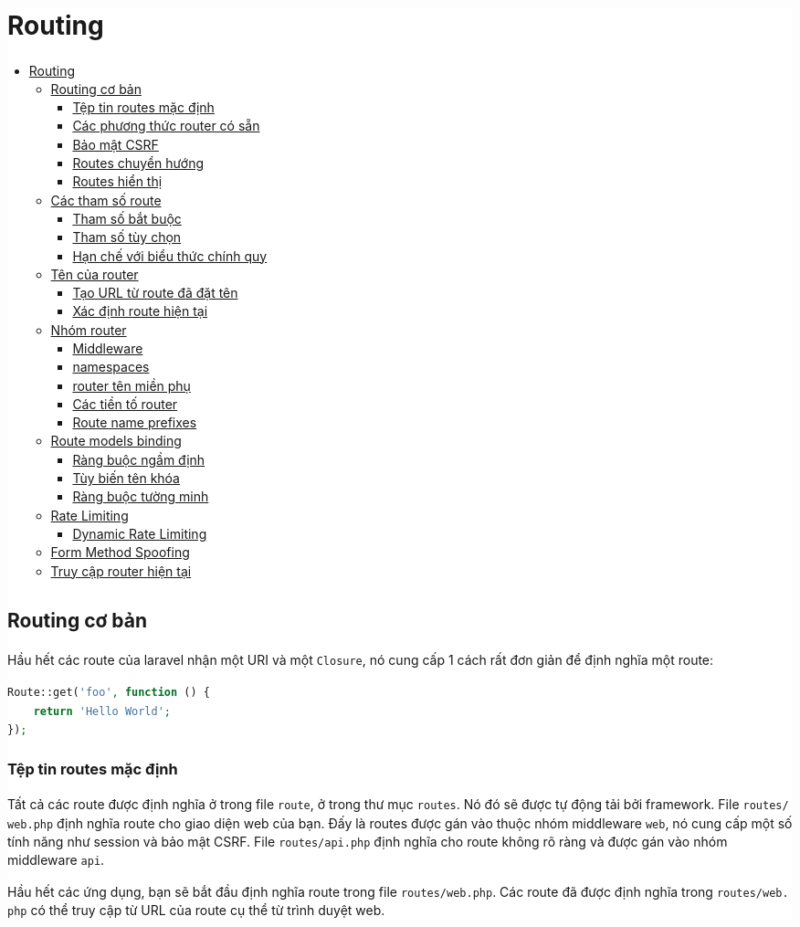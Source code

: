 # Routing

- [Routing](#routing)
  - [Routing cơ bản](#routing-c-bn)
    - [Tệp tin routes mặc định](#tp-tin-routes-mc-nh)
    - [Các phương thức router có sẵn](#cac-phng-thc-router-co-sn)
    - [Bảo mật CSRF](#bo-mt-csrf)
    - [Routes chuyển hướng](#routes-chuyn-hng)
    - [Routes hiển thị](#routes-hin-th)
  - [Các tham số route](#cac-tham-s-route)
    - [Tham số bắt buộc](#tham-s-bt-buc)
    - [Tham số tùy chọn](#tham-s-toy-chn)
    - [Hạn chế với biểu thức chính quy](#hn-ch-vi-biu-thc-chinh-quy)
  - [Tên của router](#ten-ca-router)
    - [Tạo URL từ route đã đặt tên](#to-url-t-route-a-t-ten)
    - [Xác định route hiện tại](#xac-nh-route-hin-ti)
  - [Nhóm router](#nhom-router)
    - [Middleware](#middleware)
    - [namespaces](#namespaces)
    - [router tên miền phụ](#router-ten-min-ph)
    - [Các tiền tố router](#cac-tin-t-router)
    - [Route name prefixes](#route-name-prefixes)
  - [Route models binding](#route-models-binding)
    - [Ràng buộc ngầm định](#rang-buc-ngm-nh)
    - [Tùy biến tên khóa](#toy-bin-ten-khoa)
    - [Ràng buộc tường minh](#rang-buc-tng-minh)
  - [Rate Limiting](#rate-limiting)
    - [Dynamic Rate Limiting](#dynamic-rate-limiting)
  - [Form Method Spoofing](#form-method-spoofing)
  - [Truy cập router hiện tại](#truy-cp-router-hin-ti)

## Routing cơ bản

Hầu hết các route của laravel nhận một URI và một `Closure`, nó cung cấp 1 cách rất đơn giản để định nghĩa một route:

```PHP
Route::get('foo', function () {
    return 'Hello World';
});
```

### Tệp tin routes mặc định

Tất cả các route được định nghĩa ở trong file `route`, ở trong thư mục `routes`. Nó đó sẽ được tự động tải bởi framework.
File `routes/web.php` định nghĩa route cho giao diện web của bạn. Đấy là routes được gán vào thuộc nhóm middleware `web`, nó cung cấp một số tính năng như session và bảo mật CSRF.
File `routes/api.php` định nghĩa cho route không rõ ràng và được gán vào nhóm middleware `api`.

Hầu hết các ứng dụng, bạn sẽ bắt đầu định nghĩa route trong file `routes/web.php`. Các route đã được định nghĩa trong `routes/web.php` có thể truy cập từ URL của route cụ thể từ trình duyệt web.
